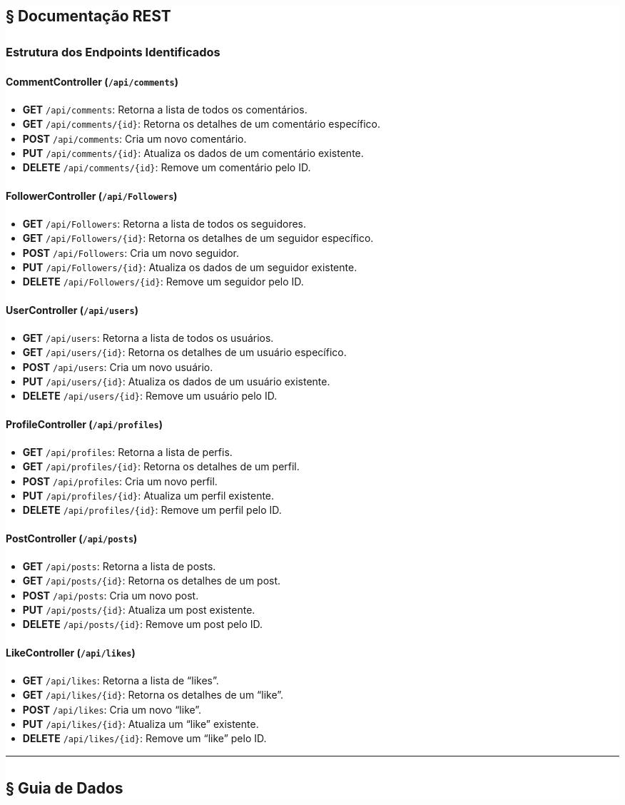 ## § Documentação REST

### Estrutura dos Endpoints Identificados

#### **CommentController** (`/api/comments`)
- **GET** `/api/comments`: Retorna a lista de todos os comentários.
- **GET** `/api/comments/{id}`: Retorna os detalhes de um comentário específico.
- **POST** `/api/comments`: Cria um novo comentário.
- **PUT** `/api/comments/{id}`: Atualiza os dados de um comentário existente.
- **DELETE** `/api/comments/{id}`: Remove um comentário pelo ID.

#### **FollowerController** (`/api/Followers`)
- **GET** `/api/Followers`: Retorna a lista de todos os seguidores.
- **GET** `/api/Followers/{id}`: Retorna os detalhes de um seguidor específico.
- **POST** `/api/Followers`: Cria um novo seguidor.
- **PUT** `/api/Followers/{id}`: Atualiza os dados de um seguidor existente.
- **DELETE** `/api/Followers/{id}`: Remove um seguidor pelo ID.

#### **UserController** (`/api/users`)
- **GET** `/api/users`: Retorna a lista de todos os usuários.
- **GET** `/api/users/{id}`: Retorna os detalhes de um usuário específico.
- **POST** `/api/users`: Cria um novo usuário.
- **PUT** `/api/users/{id}`: Atualiza os dados de um usuário existente.
- **DELETE** `/api/users/{id}`: Remove um usuário pelo ID.

#### **ProfileController** (`/api/profiles`)
- **GET** `/api/profiles`: Retorna a lista de perfis.
- **GET** `/api/profiles/{id}`: Retorna os detalhes de um perfil.
- **POST** `/api/profiles`: Cria um novo perfil.
- **PUT** `/api/profiles/{id}`: Atualiza um perfil existente.
- **DELETE** `/api/profiles/{id}`: Remove um perfil pelo ID.

#### **PostController** (`/api/posts`)
- **GET** `/api/posts`: Retorna a lista de posts.
- **GET** `/api/posts/{id}`: Retorna os detalhes de um post.
- **POST** `/api/posts`: Cria um novo post.
- **PUT** `/api/posts/{id}`: Atualiza um post existente.
- **DELETE** `/api/posts/{id}`: Remove um post pelo ID.

#### **LikeController** (`/api/likes`)
- **GET** `/api/likes`: Retorna a lista de “likes”.
- **GET** `/api/likes/{id}`: Retorna os detalhes de um “like”.
- **POST** `/api/likes`: Cria um novo “like”.
- **PUT** `/api/likes/{id}`: Atualiza um “like” existente.
- **DELETE** `/api/likes/{id}`: Remove um “like” pelo ID.

---

## § Guia de Dados
